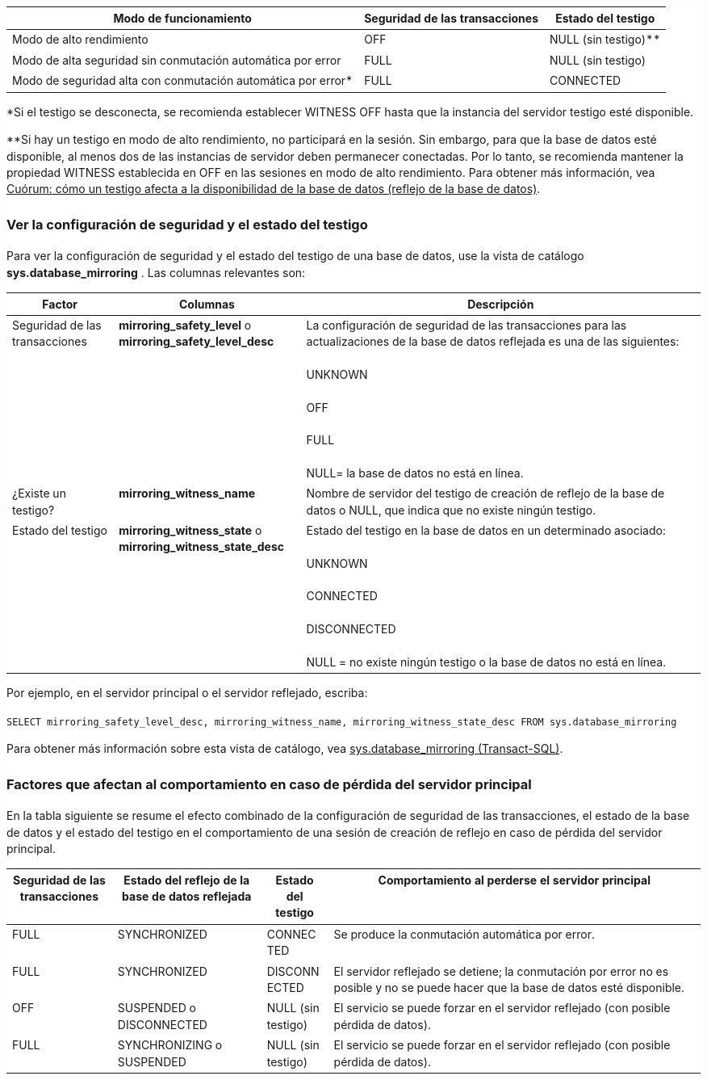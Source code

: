 |Modo de funcionamiento|Seguridad de las transacciones|Estado del testigo|  
|--------------------|------------------------|-------------------|  
|Modo de alto rendimiento|OFF|NULL (sin testigo)**|  
|Modo de alta seguridad sin conmutación automática por error|FULL|NULL (sin testigo)|  
|Modo de seguridad alta con conmutación automática por error*|FULL|CONNECTED|  
  
 *Si el testigo se desconecta, se recomienda establecer WITNESS OFF hasta que la instancia del servidor testigo esté disponible.  
  
 **Si hay un testigo en modo de alto rendimiento, no participará en la sesión. Sin embargo, para que la base de datos esté disponible, al menos dos de las instancias de servidor deben permanecer conectadas. Por lo tanto, se recomienda mantener la propiedad WITNESS establecida en OFF en las sesiones en modo de alto rendimiento. Para obtener más información, vea [Cuórum: cómo un testigo afecta a la disponibilidad de la base de datos &#40;reflejo de la base de datos&#41;](../../database-engine/database-mirroring/quorum-how-a-witness-affects-database-availability-database-mirroring.md).  
  
###  <a name="ViewWitness"></a> Ver la configuración de seguridad y el estado del testigo  
 Para ver la configuración de seguridad y el estado del testigo de una base de datos, use la vista de catálogo **sys.database_mirroring** . Las columnas relevantes son:  
  
|Factor|Columnas|Descripción|  
|------------|-------------|-----------------|  
|Seguridad de las transacciones|**mirroring_safety_level** o **mirroring_safety_level_desc**|La configuración de seguridad de las transacciones para las actualizaciones de la base de datos reflejada es una de las siguientes:<br /><br /> UNKNOWN<br /><br /> OFF<br /><br /> FULL<br /><br /> NULL= la base de datos no está en línea.|  
|¿Existe un testigo?|**mirroring_witness_name**|Nombre de servidor del testigo de creación de reflejo de la base de datos o NULL, que indica que no existe ningún testigo.|  
|Estado del testigo|**mirroring_witness_state** o **mirroring_witness_state_desc**|Estado del testigo en la base de datos en un determinado asociado:<br /><br /> UNKNOWN<br /><br /> CONNECTED<br /><br /> DISCONNECTED<br /><br /> NULL = no existe ningún testigo o la base de datos no está en línea.|  
  
 Por ejemplo, en el servidor principal o el servidor reflejado, escriba:  
  
```  
SELECT mirroring_safety_level_desc, mirroring_witness_name, mirroring_witness_state_desc FROM sys.database_mirroring  
```  
  
 Para obtener más información sobre esta vista de catálogo, vea [sys.database_mirroring &#40;Transact-SQL&#41;](../../relational-databases/system-catalog-views/sys-database-mirroring-transact-sql.md).  
  
###  <a name="FactorsOnLossOfPrincipal"></a> Factores que afectan al comportamiento en caso de pérdida del servidor principal  
 En la tabla siguiente se resume el efecto combinado de la configuración de seguridad de las transacciones, el estado de la base de datos y el estado del testigo en el comportamiento de una sesión de creación de reflejo en caso de pérdida del servidor principal.  
  
|Seguridad de las transacciones|Estado del reflejo de la base de datos reflejada|Estado del testigo|Comportamiento al perderse el servidor principal|  
|------------------------|----------------------------------------|-------------------|-------------------------------------|  
|FULL|SYNCHRONIZED|CONNECTED|Se produce la conmutación automática por error.|  
|FULL|SYNCHRONIZED|DISCONNECTED|El servidor reflejado se detiene; la conmutación por error no es posible y no se puede hacer que la base de datos esté disponible.|  
|OFF|SUSPENDED o DISCONNECTED|NULL (sin testigo)|El servicio se puede forzar en el servidor reflejado (con posible pérdida de datos).|  
|FULL|SYNCHRONIZING o SUSPENDED|NULL (sin testigo)|El servicio se puede forzar en el servidor reflejado (con posible pérdida de datos).|  
  